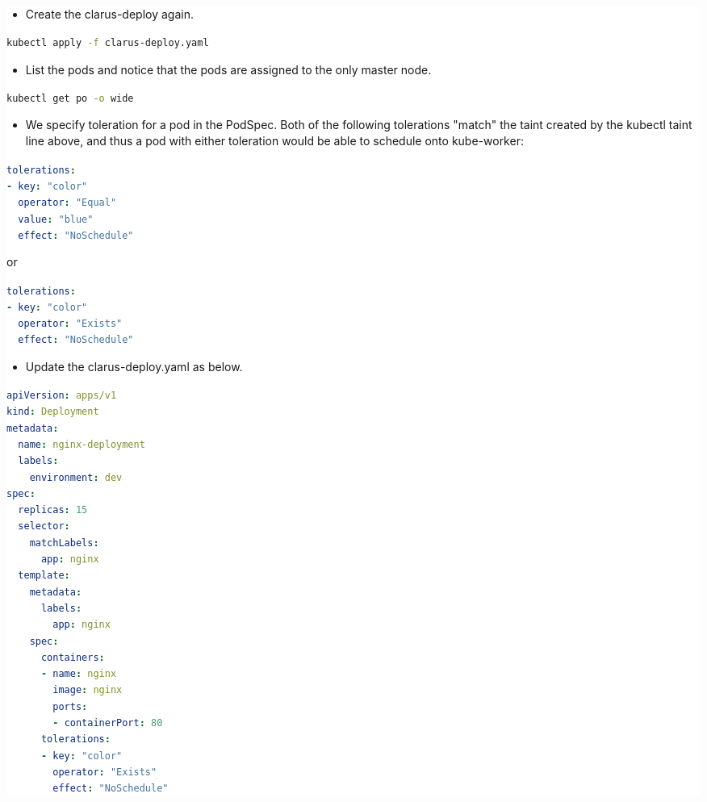 ```yaml
```

- Create the clarus-deploy again.

```bash
kubectl apply -f clarus-deploy.yaml
```

- List the pods and notice that the pods are assigned to the only master node.

```bash
kubectl get po -o wide
```

- We specify toleration for a pod in the PodSpec. Both of the following tolerations "match" the taint created by the kubectl taint line above, and thus a pod with either toleration would be able to schedule onto kube-worker:

```yaml
tolerations:
- key: "color"
  operator: "Equal"
  value: "blue"
  effect: "NoSchedule"
```

or

```yaml
tolerations:
- key: "color"
  operator: "Exists"
  effect: "NoSchedule"
```

- Update the clarus-deploy.yaml as below.

```yaml
apiVersion: apps/v1
kind: Deployment
metadata:
  name: nginx-deployment
  labels:
    environment: dev
spec:
  replicas: 15
  selector:
    matchLabels:
      app: nginx
  template:
    metadata:
      labels:
        app: nginx
    spec:
      containers:
      - name: nginx
        image: nginx
        ports:
        - containerPort: 80
      tolerations:
      - key: "color"
        operator: "Exists"
        effect: "NoSchedule"
```
